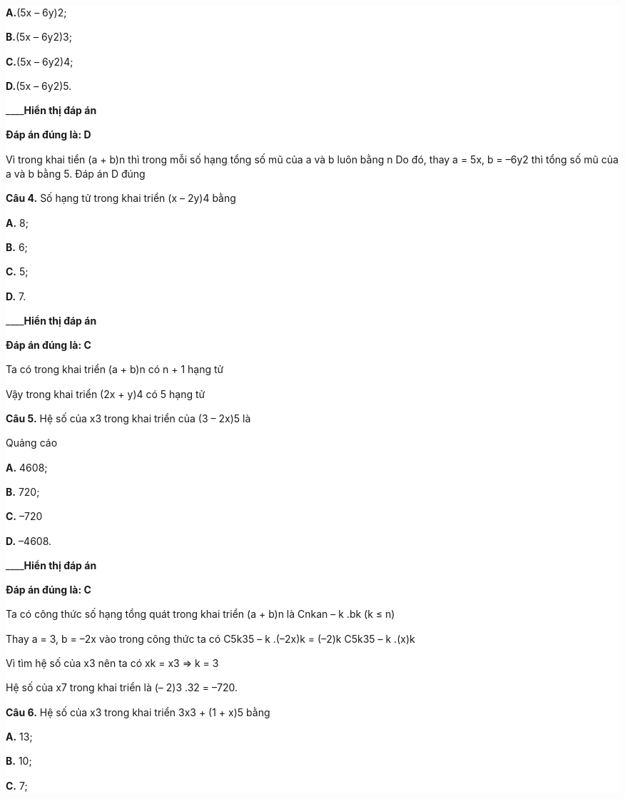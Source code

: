 **A.**(5x – 6y)2;

**B.**(5x – 6y2)3;

**C.**(5x – 6y2)4;

**D.**(5x – 6y2)5.

____**Hiển thị đáp án**

**Đáp án đúng là: D**

Vì trong khai tiển (a + b)n thì trong mỗi số hạng tổng số mũ của a và b luôn bằng n Do đó, thay a = 5x, b = –6y2 thì tổng số mũ của a và b bằng 5. Đáp án D đúng

**Câu 4.** Số hạng tử trong khai triển (x – 2y)4 bằng 

**A.** 8;

**B.** 6;

**C.** 5;

**D.** 7.

____**Hiển thị đáp án**

**Đáp án đúng là: C**

Ta có trong khai triển (a + b)n có n + 1 hạng tử

Vậy trong khai triển (2x + y)4 có 5 hạng tử

**Câu 5.** Hệ số của x3 trong khai triển của (3 – 2x)5 là

Quảng cáo

**A.** 4608;

**B.** 720;

**C.** –720

**D.** –4608.

____**Hiển thị đáp án**

**Đáp án đúng là: C**

Ta có công thức số hạng tổng quát trong khai triển (a + b)n là Cnkan – k .bk (k ≤ n)

Thay a = 3, b = –2x vào trong công thức ta có C5k35 – k .(–2x)k = (–2)k C5k35 – k .(x)k

Vì tìm hệ số của x3 nên ta có xk = x3 ⇒ k = 3

Hệ số của x7 trong khai triển là (– 2)3 .32 = –720.

**Câu 6.** Hệ số của x3 trong khai triển 3x3 \+ (1 + x)5 bằng

**A.** 13;

**B.** 10;

**C.** 7;

